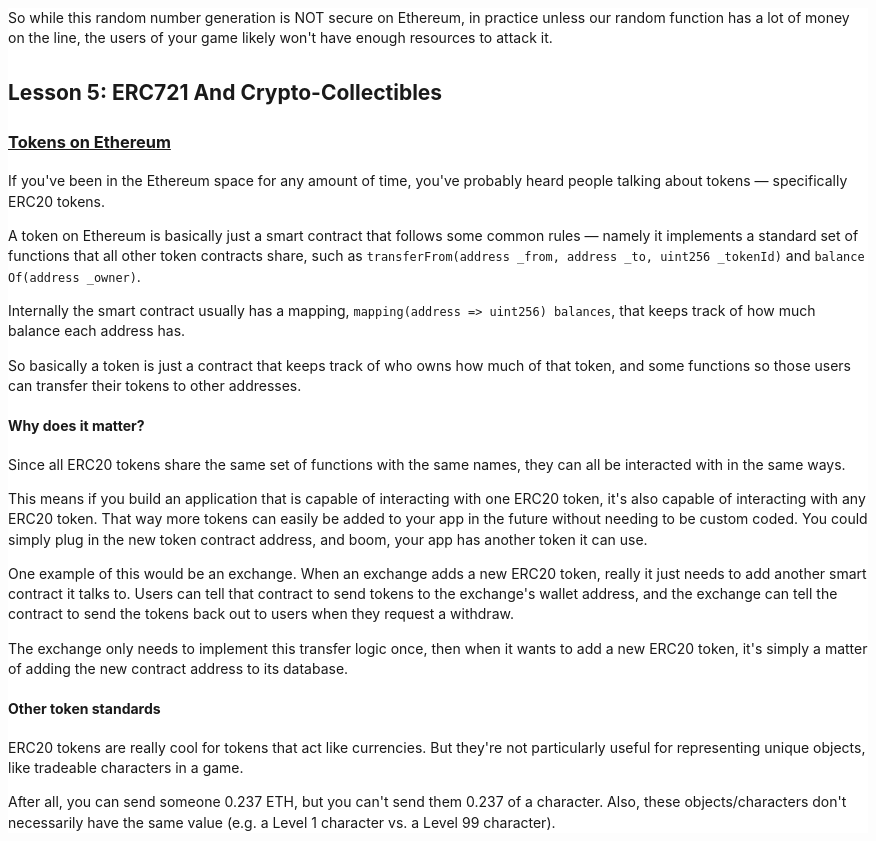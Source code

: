 So while this random number generation is NOT secure on Ethereum, in practice
unless our random function has a lot of money on the line, the users of your
game likely won't have enough resources to attack it.

## Lesson 5: ERC721 And Crypto-Collectibles

### [Tokens on Ethereum](https://cryptozombies.io/en/lesson/5/chapter/1)

If you've been in the Ethereum space for any amount of time, you've probably
heard people talking about tokens — specifically ERC20 tokens.

A token on Ethereum is basically just a smart contract that follows some common
rules — namely it implements a standard set of functions that all other token
contracts share, such as
`transferFrom(address _from, address _to, uint256 _tokenId)` and
`balanceOf(address _owner)`.

Internally the smart contract usually has a mapping,
`mapping(address => uint256) balances`, that keeps track of how much balance
each address has.

So basically a token is just a contract that keeps track of who owns how much
of that token, and some functions so those users can transfer their tokens to
other addresses.

#### Why does it matter?

Since all ERC20 tokens share the same set of functions with the same names,
they can all be interacted with in the same ways.

This means if you build an application that is capable of interacting with one
ERC20 token, it's also capable of interacting with any ERC20 token. That way
more tokens can easily be added to your app in the future without needing to be
custom coded. You could simply plug in the new token contract address, and
boom, your app has another token it can use.

One example of this would be an exchange. When an exchange adds a new ERC20
token, really it just needs to add another smart contract it talks to. Users
can tell that contract to send tokens to the exchange's wallet address, and the
exchange can tell the contract to send the tokens back out to users when they
request a withdraw.

The exchange only needs to implement this transfer logic once, then when it
wants to add a new ERC20 token, it's simply a matter of adding the new contract
address to its database.

#### Other token standards

ERC20 tokens are really cool for tokens that act like currencies. But they're
not particularly useful for representing unique objects, like tradeable
characters in a game.

After all, you can send someone 0.237 ETH, but you can't send them 0.237 of a
character. Also, these objects/characters don't necessarily have the same value
(e.g. a Level 1 character vs. a Level 99 character).
